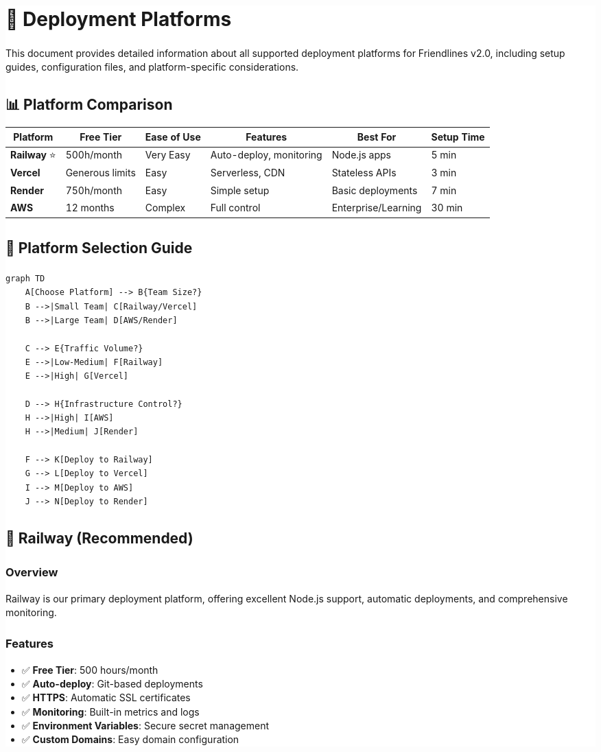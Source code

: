 # 🚀 Deployment Platforms

This document provides detailed information about all supported deployment platforms for Friendlines v2.0, including setup guides, configuration files, and platform-specific considerations.

## 📊 Platform Comparison

| Platform | Free Tier | Ease of Use | Features | Best For | Setup Time |
|----------|-----------|-------------|----------|----------|------------|
| **Railway** ⭐ | 500h/month | Very Easy | Auto-deploy, monitoring | Node.js apps | 5 min |
| **Vercel** | Generous limits | Easy | Serverless, CDN | Stateless APIs | 3 min |
| **Render** | 750h/month | Easy | Simple setup | Basic deployments | 7 min |
| **AWS** | 12 months | Complex | Full control | Enterprise/Learning | 30 min |

## 🎯 Platform Selection Guide

```mermaid
graph TD
    A[Choose Platform] --> B{Team Size?}
    B -->|Small Team| C[Railway/Vercel]
    B -->|Large Team| D[AWS/Render]
    
    C --> E{Traffic Volume?}
    E -->|Low-Medium| F[Railway]
    E -->|High| G[Vercel]
    
    D --> H{Infrastructure Control?}
    H -->|High| I[AWS]
    H -->|Medium| J[Render]
    
    F --> K[Deploy to Railway]
    G --> L[Deploy to Vercel]
    I --> M[Deploy to AWS]
    J --> N[Deploy to Render]
```

## 🚂 Railway (Recommended)

### Overview
Railway is our primary deployment platform, offering excellent Node.js support, automatic deployments, and comprehensive monitoring.

### Features
- ✅ **Free Tier**: 500 hours/month
- ✅ **Auto-deploy**: Git-based deployments
- ✅ **HTTPS**: Automatic SSL certificates
- ✅ **Monitoring**: Built-in metrics and logs
- ✅ **Environment Variables**: Secure secret management
- ✅ **Custom Domains**: Easy domain configuration
